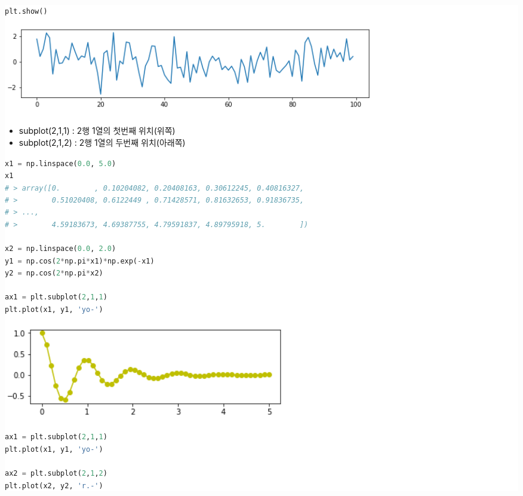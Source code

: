 ```python
plt.show()
```

![image-20200123110801344](image/image-20200123110801344.png)

- subplot(2,1,1) : 2행 1열의 첫번째 위치(위쪽)
- subplot(2,1,2) : 2행 1열의 두번째 위치(아래쪽)

```python
x1 = np.linspace(0.0, 5.0)
x1
# > array([0.        , 0.10204082, 0.20408163, 0.30612245, 0.40816327,
# >        0.51020408, 0.6122449 , 0.71428571, 0.81632653, 0.91836735,
# > ...,
# >        4.59183673, 4.69387755, 4.79591837, 4.89795918, 5.        ])

x2 = np.linspace(0.0, 2.0)
y1 = np.cos(2*np.pi*x1)*np.exp(-x1)
y2 = np.cos(2*np.pi*x2)

ax1 = plt.subplot(2,1,1)
plt.plot(x1, y1, 'yo-')
```

![image-20200123114008364](image/image-20200123114008364.png)

```python
ax1 = plt.subplot(2,1,1)
plt.plot(x1, y1, 'yo-')

ax2 = plt.subplot(2,1,2)
plt.plot(x2, y2, 'r.-')
```
